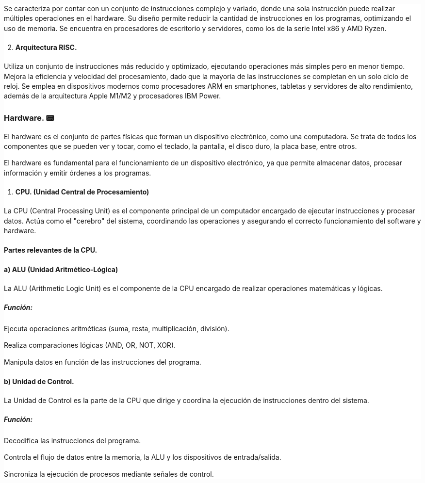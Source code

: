 Se caracteriza por contar con un conjunto de instrucciones complejo y variado, donde una sola instrucción puede realizar múltiples operaciones en el hardware.
Su diseño permite reducir la cantidad de instrucciones en los programas, optimizando el uso de memoria.
Se encuentra en procesadores de escritorio y servidores, como los de la serie Intel x86 y AMD Ryzen.

2. #### Arquitectura RISC.

Utiliza un conjunto de instrucciones más reducido y optimizado, ejecutando operaciones más simples pero en menor tiempo.
Mejora la eficiencia y velocidad del procesamiento, dado que la mayoría de las instrucciones se completan en un solo ciclo de reloj.
Se emplea en dispositivos modernos como procesadores ARM en smartphones, tabletas y servidores de alto rendimiento, además de la arquitectura Apple M1/M2 y procesadores IBM Power.

### Hardware. 📟
El hardware es el conjunto de partes físicas que forman un dispositivo electrónico, como una computadora. Se trata de todos los componentes que se pueden ver y tocar, como el teclado, la pantalla, el disco duro, la placa base, entre otros. 

El hardware es fundamental para el funcionamiento de un dispositivo electrónico, ya que permite almacenar datos, procesar información y emitir órdenes a los programas. 

1. #### CPU. (Unidad Central de Procesamiento)

La CPU (Central Processing Unit) es el componente principal de un computador encargado de ejecutar instrucciones y procesar datos. Actúa como el "cerebro" del sistema, coordinando las operaciones y asegurando el correcto funcionamiento del software y hardware.

#### Partes relevantes de la CPU.

#### a) ALU (Unidad Aritmético-Lógica)

La ALU (Arithmetic Logic Unit) es el componente de la CPU encargado de realizar operaciones matemáticas y lógicas.

##### *Función:*

Ejecuta operaciones aritméticas (suma, resta, multiplicación, división).

Realiza comparaciones lógicas (AND, OR, NOT, XOR).

Manipula datos en función de las instrucciones del programa.

#### b) Unidad de Control.

La Unidad de Control es la parte de la CPU que dirige y coordina la ejecución de instrucciones dentro del sistema.

##### *Función:*

Decodifica las instrucciones del programa.

Controla el flujo de datos entre la memoria, la ALU y los dispositivos de entrada/salida.

Sincroniza la ejecución de procesos mediante señales de control.
